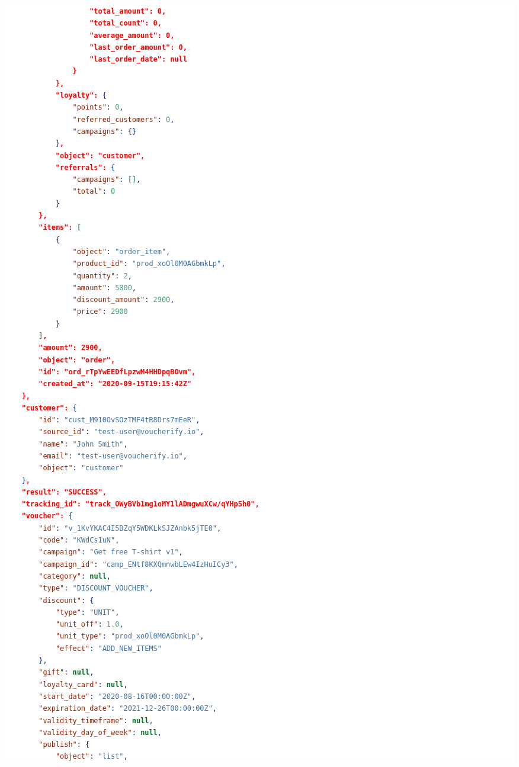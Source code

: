 ```json Redemption response 200 OK
                    "total_amount": 0,
                    "total_count": 0,
                    "average_amount": 0,
                    "last_order_amount": 0,
                    "last_order_date": null
                }
            },
            "loyalty": {
                "points": 0,
                "referred_customers": 0,
                "campaigns": {}
            },
            "object": "customer",
            "referrals": {
                "campaigns": [],
                "total": 0
            }
        },
        "items": [
            {
                "object": "order_item",
                "product_id": "prod_xoOl0M0AGbmkLp",
                "quantity": 2,
                "amount": 5800,
                "discount_amount": 2900,
                "price": 2900
            }
        ],
        "amount": 2900,
        "object": "order",
        "id": "ord_rTpYwEEDfLpzwM4HHDpqBOvm",
        "created_at": "2020-09-15T19:15:42Z"
    },
    "customer": {
        "id": "cust_M910OvSOzTMF4tR8Drs7mEeR",
        "source_id": "test-user@voucherify.io",
        "name": "John Smith",
        "email": "test-user@voucherify.io",
        "object": "customer"
    },
    "result": "SUCCESS",
    "tracking_id": "track_OWyBVb1mg1oMY1lADmgwuXCw/qYHp5h0",
    "voucher": {
        "id": "v_1KvYKAC4I5BZqY5WDKLkSJZAnbk5jTE0",
        "code": "KWdCs1uN",
        "campaign": "Get free T-shirt v1",
        "campaign_id": "camp_ENtf8KXQmnwbLEw4IzHuICy3",
        "category": null,
        "type": "DISCOUNT_VOUCHER",
        "discount": {
            "type": "UNIT",
            "unit_off": 1.0,
            "unit_type": "prod_xoOl0M0AGbmkLp",
            "effect": "ADD_NEW_ITEMS"
        },
        "gift": null,
        "loyalty_card": null,
        "start_date": "2020-08-16T00:00:00Z",
        "expiration_date": "2021-12-26T00:00:00Z",
        "validity_timeframe": null,
        "validity_day_of_week": null,
        "publish": {
            "object": "list",
```